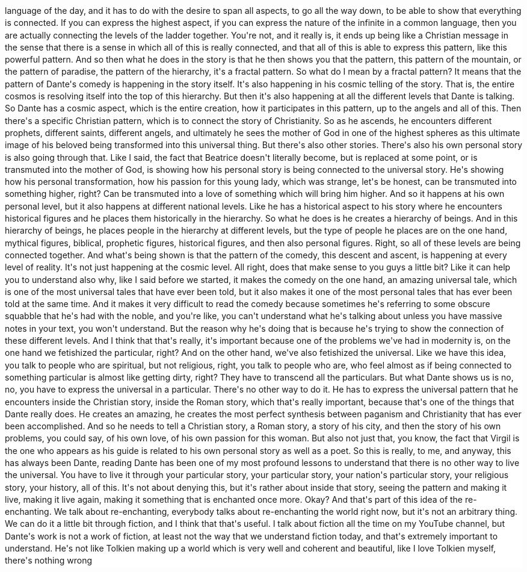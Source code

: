 language of the day, and it has to do with the desire to span all aspects, to go all the way down, to be able to show that everything is connected. If you can express the highest aspect, if you can express the nature of the infinite in a common language, then you are actually connecting the levels of the ladder together. You're not, and it really is, it ends up being like a Christian message in the sense that there is a sense in which all of this is really connected, and that all of this is able to express this pattern, like this powerful pattern. And so then what he does in the story is that he then shows you that the pattern, this pattern of the mountain, or the pattern of paradise, the pattern of the hierarchy, it's a fractal pattern. So what do I mean by a fractal pattern? It means that the pattern of Dante's comedy is happening in the story itself. It's also happening in his cosmic telling of the story. That is, the entire cosmos is resolving itself into the top of this hierarchy. But then it's also happening at all the different levels that Dante is talking. So Dante has a cosmic aspect, which is the entire creation, how it participates in this pattern, up to the angels and all of this. Then there's a specific Christian pattern, which is to connect the story of Christianity. So as he ascends, he encounters different prophets, different saints, different angels, and ultimately he sees the mother of God in one of the highest spheres as this ultimate image of his beloved being transformed into this universal thing. But there's also other stories. There's also his own personal story is also going through that. Like I said, the fact that Beatrice doesn't literally become, but is replaced at some point, or is transmuted into the mother of God, is showing how his personal story is being connected to the universal story. He's showing how his personal transformation, how his passion for this young lady, which was strange, let's be honest, can be transmuted into something higher, right? Can be transmuted into a love of something which will bring him higher. And so it happens at his own personal level, but it also happens at different national levels. Like he has a historical aspect to his story where he encounters historical figures and he places them historically in the hierarchy. So what he does is he creates a hierarchy of beings. And in this hierarchy of beings, he places people in the hierarchy at different levels, but the type of people he places are on the one hand, mythical figures, biblical, prophetic figures, historical figures, and then also personal figures. Right, so all of these levels are being connected together. And what's being shown is that the pattern of the comedy, this descent and ascent, is happening at every level of reality. It's not just happening at the cosmic level. All right, does that make sense to you guys a little bit? Like it can help you to understand also why, like I said before we started, it makes the comedy on the one hand, an amazing universal tale, which is one of the most universal tales that have ever been told, but it also makes it one of the most personal tales that has ever been told at the same time. And it makes it very difficult to read the comedy because sometimes he's referring to some obscure squabble that he's had with the noble, and you're like, you can't understand what he's talking about unless you have massive notes in your text, you won't understand. But the reason why he's doing that is because he's trying to show the connection of these different levels. And I think that that's really, it's important because one of the problems we've had in modernity is, on the one hand we fetishized the particular, right? And on the other hand, we've also fetishized the universal. Like we have this idea, you talk to people who are spiritual, but not religious, right, you talk to people who are, who feel almost as if being connected to something particular is almost like getting dirty, right? They have to transcend all the particulars. But what Dante shows us is no, no, you have to express the universal in a particular. There's no other way to do it. He has to express the universal pattern that he encounters inside the Christian story, inside the Roman story, which that's really important, because that's one of the things that Dante really does. He creates an amazing, he creates the most perfect synthesis between paganism and Christianity that has ever been accomplished. And so he needs to tell a Christian story, a Roman story, a story of his city, and then the story of his own problems, you could say, of his own love, of his own passion for this woman. But also not just that, you know, the fact that Virgil is the one who appears as his guide is related to his own personal story as well as a poet. So this is really, to me, and anyway, this has always been Dante, reading Dante has been one of my most profound lessons to understand that there is no other way to live the universal. You have to live it through your particular story, your particular story, your nation's particular story, your religious story, your history, all of this. It's not about denying this, but it's rather about inside that story, seeing the pattern and making it live, making it live again, making it something that is enchanted once more. Okay? And that's part of this idea of the re-enchanting. We talk about re-enchanting, everybody talks about re-enchanting the world right now, but it's not an arbitrary thing. We can do it a little bit through fiction, and I think that that's useful. I talk about fiction all the time on my YouTube channel, but Dante's work is not a work of fiction, at least not the way that we understand fiction today, and that's extremely important to understand. He's not like Tolkien making up a world which is very well and coherent and beautiful, like I love Tolkien myself, there's nothing wrong